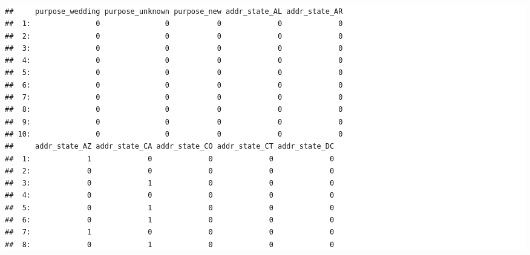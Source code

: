     ##     purpose_wedding purpose_unknown purpose_new addr_state_AL addr_state_AR
    ##  1:               0               0           0             0             0
    ##  2:               0               0           0             0             0
    ##  3:               0               0           0             0             0
    ##  4:               0               0           0             0             0
    ##  5:               0               0           0             0             0
    ##  6:               0               0           0             0             0
    ##  7:               0               0           0             0             0
    ##  8:               0               0           0             0             0
    ##  9:               0               0           0             0             0
    ## 10:               0               0           0             0             0
    ##     addr_state_AZ addr_state_CA addr_state_CO addr_state_CT addr_state_DC
    ##  1:             1             0             0             0             0
    ##  2:             0             0             0             0             0
    ##  3:             0             1             0             0             0
    ##  4:             0             0             0             0             0
    ##  5:             0             1             0             0             0
    ##  6:             0             1             0             0             0
    ##  7:             1             0             0             0             0
    ##  8:             0             1             0             0             0
